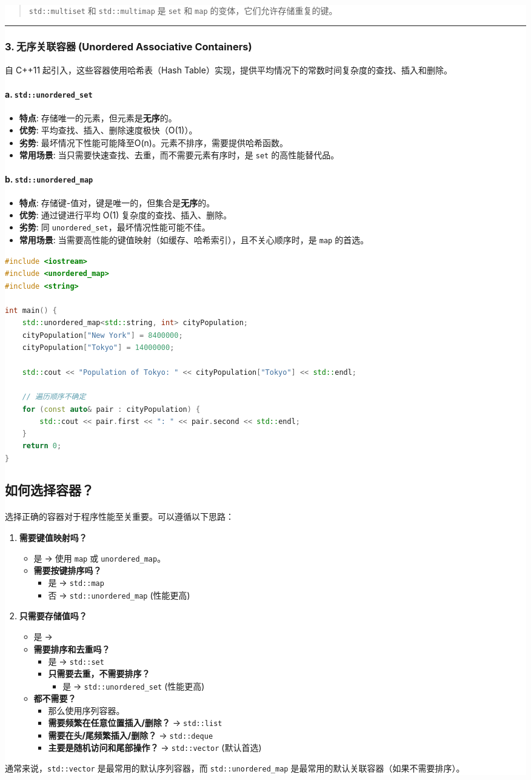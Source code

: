 > `std::multiset` 和 `std::multimap` 是 `set` 和 `map` 的变体，它们允许存储重复的键。

---

### 3. 无序关联容器 (Unordered Associative Containers)

自 C++11 起引入，这些容器使用哈希表（Hash Table）实现，提供平均情况下的常数时间复杂度的查找、插入和删除。

#### a. `std::unordered_set`
- **特点**: 存储唯一的元素，但元素是**无序**的。
- **优势**: 平均查找、插入、删除速度极快（O(1)）。
- **劣势**: 最坏情况下性能可能降至O(n)。元素不排序，需要提供哈希函数。
- **常用场景**: 当只需要快速查找、去重，而不需要元素有序时，是 `set` 的高性能替代品。

#### b. `std::unordered_map`
- **特点**: 存储键-值对，键是唯一的，但集合是**无序**的。
- **优势**: 通过键进行平均 O(1) 复杂度的查找、插入、删除。
- **劣势**: 同 `unordered_set`，最坏情况性能可能不佳。
- **常用场景**: 当需要高性能的键值映射（如缓存、哈希索引），且不关心顺序时，是 `map` 的首选。

```cpp
#include <iostream>
#include <unordered_map>
#include <string>

int main() {
    std::unordered_map<std::string, int> cityPopulation;
    cityPopulation["New York"] = 8400000;
    cityPopulation["Tokyo"] = 14000000;
    
    std::cout << "Population of Tokyo: " << cityPopulation["Tokyo"] << std::endl;
    
    // 遍历顺序不确定
    for (const auto& pair : cityPopulation) {
        std::cout << pair.first << ": " << pair.second << std::endl;
    }
    return 0;
}
```

## 如何选择容器？

选择正确的容器对于程序性能至关重要。可以遵循以下思路：

1.  **需要键值映射吗？**
    - 是 -> 使用 `map` 或 `unordered_map`。
    - **需要按键排序吗？**
        - 是 -> `std::map`
        - 否 -> `std::unordered_map` (性能更高)

2.  **只需要存储值吗？**
    - 是 ->
    - **需要排序和去重吗？**
        - 是 -> `std::set`
        - **只需要去重，不需要排序？**
            - 是 -> `std::unordered_set` (性能更高)
    - **都不需要？**
        - 那么使用序列容器。
        - **需要频繁在任意位置插入/删除？** -> `std::list`
        - **需要在头/尾频繁插入/删除？** -> `std::deque`
        - **主要是随机访问和尾部操作？** -> `std::vector` (默认首选)

通常来说，`std::vector` 是最常用的默认序列容器，而 `std::unordered_map` 是最常用的默认关联容器（如果不需要排序）。 